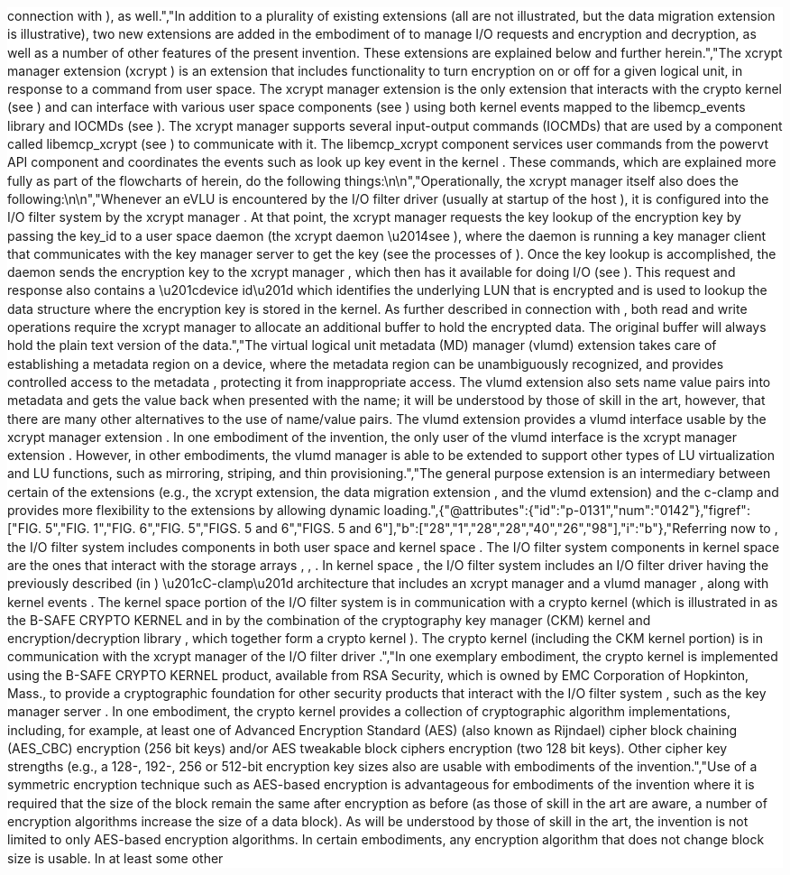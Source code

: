 connection with ), as well.","In addition to a plurality of existing extensions (all are not illustrated, but the data migration extension  is illustrative), two new extensions are added in the embodiment of  to manage I\/O requests and encryption and decryption, as well as a number of other features of the present invention. These extensions are explained below and further herein.","The xcrypt manager extension  (xcrypt ) is an extension that includes functionality to turn encryption on or off for a given logical unit, in response to a command from user space. The xcrypt manager extension  is the only extension that interacts with the crypto kernel  (see ) and can interface with various user space components (see ) using both kernel events mapped to the libemcp_events library  and IOCMDs (see ). The xcrypt manager  supports several input-output commands (IOCMDs) that are used by a component called libemcp_xcrypt  (see ) to communicate with it. The libemcp_xcrypt  component services user commands from the powervt API  component and coordinates the events such as look up key event in the kernel . These commands, which are explained more fully as part of the flowcharts of  herein, do the following things:\n\n","Operationally, the xcrypt manager  itself also does the following:\n\n","Whenever an eVLU is encountered by the I\/O filter driver  (usually at startup of the host ), it is configured into the I\/O filter system  by the xcrypt manager . At that point, the xcrypt manager  requests the key lookup of the encryption key by passing the key_id to a user space daemon (the xcrypt daemon \u2014see ), where the daemon  is running a key manager client  that communicates with the key manager server  to get the key (see the processes of ). Once the key lookup is accomplished, the daemon  sends the encryption key to the xcrypt manager , which then has it available for doing I\/O (see ). This request and response also contains a \u201cdevice id\u201d which identifies the underlying LUN that is encrypted and is used to lookup the data structure where the encryption key is stored in the kernel. As further described in connection with , both read and write operations require the xcrypt manager  to allocate an additional buffer to hold the encrypted data. The original buffer will always hold the plain text version of the data.","The virtual logical unit metadata (MD) manager (vlumd) extension  takes care of establishing a metadata region  on a device, where the metadata region  can be unambiguously recognized, and provides controlled access to the metadata , protecting it from inappropriate access. The vlumd extension  also sets name value pairs into metadata  and gets the value back when presented with the name; it will be understood by those of skill in the art, however, that there are many other alternatives to the use of name\/value pairs. The vlumd extension  provides a vlumd interface usable by the xcrypt manager extension . In one embodiment of the invention, the only user of the vlumd interface is the xcrypt manager extension . However, in other embodiments, the vlumd manager  is able to be extended to support other types of LU virtualization and LU functions, such as mirroring, striping, and thin provisioning.","The general purpose extension  is an intermediary between certain of the extensions (e.g., the xcrypt  extension, the data migration extension , and the vlumd  extension) and the c-clamp and provides more flexibility to the extensions by allowing dynamic loading.",{"@attributes":{"id":"p-0131","num":"0142"},"figref":["FIG. 5","FIG. 1","FIG. 6","FIG. 5","FIGS. 5 and 6","FIGS. 5 and 6"],"b":["28","1","28","28","40","26","98"],"i":"b"},"Referring now to , the I\/O filter system  includes components in both user space  and kernel space . The I\/O filter system  components in kernel space  are the ones that interact with the storage arrays , , . In kernel space , the I\/O filter system  includes an I\/O filter driver  having the previously described (in ) \u201cC-clamp\u201d architecture that includes an xcrypt manager  and a vlumd manager , along with kernel events . The kernel space  portion of the I\/O filter system  is in communication with a crypto kernel  (which is illustrated in  as the B-SAFE CRYPTO KERNEL  and in  by the combination of the cryptography key manager (CKM) kernel  and encryption\/decryption library , which together form a crypto kernel ). The crypto kernel  (including the CKM kernel  portion) is in communication with the xcrypt manager  of the I\/O filter driver .","In one exemplary embodiment, the crypto kernel  is implemented using the B-SAFE CRYPTO KERNEL product, available from RSA Security, which is owned by EMC Corporation of Hopkinton, Mass., to provide a cryptographic foundation for other security products that interact with the I\/O filter system , such as the key manager server . In one embodiment, the crypto kernel  provides a collection of cryptographic algorithm implementations, including, for example, at least one of Advanced Encryption Standard (AES) (also known as Rijndael) cipher block chaining (AES_CBC) encryption (256 bit keys) and\/or AES tweakable block ciphers encryption (two 128 bit keys). Other cipher key strengths (e.g., a 128-, 192-, 256 or 512-bit encryption key sizes also are usable with embodiments of the invention.","Use of a symmetric encryption technique such as AES-based encryption is advantageous for embodiments of the invention where it is required that the size of the block remain the same after encryption as before (as those of skill in the art are aware, a number of encryption algorithms increase the size of a data block). As will be understood by those of skill in the art, the invention is not limited to only AES-based encryption algorithms. In certain embodiments, any encryption algorithm that does not change block size is usable. In at least some other